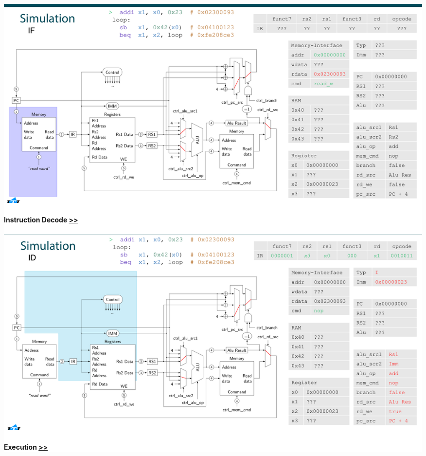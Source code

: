 ![](media/f68038a329c1a0269a2d450804b45424.png)

#### Instruction Decode [\>\>](marginnote3app://note/4B7B29D5-7BC8-4C10-909A-D0B9DB0501D8)

![](media/3bc890801397033d545bb69ad760060d.png)

#### Execution [\>\>](marginnote3app://note/56799049-B1E8-4783-A06E-343352CB5279)

